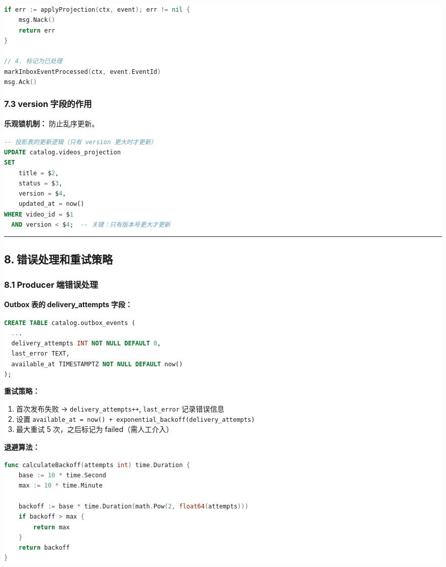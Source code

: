 ```go
if err := applyProjection(ctx, event); err != nil {
    msg.Nack()
    return err
}

// 4. 标记为已处理
markInboxEventProcessed(ctx, event.EventId)
msg.Ack()
```

### 7.3 version 字段的作用

**乐观锁机制：** 防止乱序更新。

```sql
-- 投影表的更新逻辑（只有 version 更大时才更新）
UPDATE catalog.videos_projection
SET
    title = $2,
    status = $3,
    version = $4,
    updated_at = now()
WHERE video_id = $1
  AND version < $4;  -- 关键：只有版本号更大才更新
```

---

## 8. 错误处理和重试策略

### 8.1 Producer 端错误处理

**Outbox 表的 delivery_attempts 字段：**

```sql
CREATE TABLE catalog.outbox_events (
  ...
  delivery_attempts INT NOT NULL DEFAULT 0,
  last_error TEXT,
  available_at TIMESTAMPTZ NOT NULL DEFAULT now()
);
```

**重试策略：**
1. 首次发布失败 → `delivery_attempts++`, `last_error` 记录错误信息
2. 设置 `available_at = now() + exponential_backoff(delivery_attempts)`
3. 最大重试 5 次，之后标记为 failed（需人工介入）

**退避算法：**
```go
func calculateBackoff(attempts int) time.Duration {
    base := 10 * time.Second
    max := 10 * time.Minute

    backoff := base * time.Duration(math.Pow(2, float64(attempts)))
    if backoff > max {
        return max
    }
    return backoff
}
```
